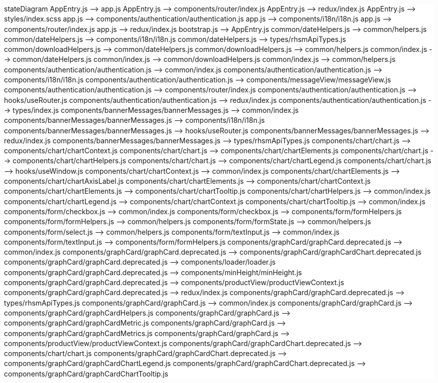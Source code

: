 stateDiagram
	AppEntry.js --> app.js
	AppEntry.js --> components/router/index.js
	AppEntry.js --> redux/index.js
	AppEntry.js --> styles/index.scss
	app.js --> components/authentication/authentication.js
	app.js --> components/i18n/i18n.js
	app.js --> components/router/index.js
	app.js --> redux/index.js
	bootstrap.js --> AppEntry.js
	common/dateHelpers.js --> common/helpers.js
	common/dateHelpers.js --> components/i18n/i18n.js
	common/dateHelpers.js --> types/rhsmApiTypes.js
	common/downloadHelpers.js --> common/dateHelpers.js
	common/downloadHelpers.js --> common/helpers.js
	common/index.js --> common/dateHelpers.js
	common/index.js --> common/downloadHelpers.js
	common/index.js --> common/helpers.js
	components/authentication/authentication.js --> common/index.js
	components/authentication/authentication.js --> components/i18n/i18n.js
	components/authentication/authentication.js --> components/messageView/messageView.js
	components/authentication/authentication.js --> components/router/index.js
	components/authentication/authentication.js --> hooks/useRouter.js
	components/authentication/authentication.js --> redux/index.js
	components/authentication/authentication.js --> types/index.js
	components/bannerMessages/bannerMessages.js --> common/index.js
	components/bannerMessages/bannerMessages.js --> components/i18n/i18n.js
	components/bannerMessages/bannerMessages.js --> hooks/useRouter.js
	components/bannerMessages/bannerMessages.js --> redux/index.js
	components/bannerMessages/bannerMessages.js --> types/rhsmApiTypes.js
	components/chart/chart.js --> components/chart/chartContext.js
	components/chart/chart.js --> components/chart/chartElements.js
	components/chart/chart.js --> components/chart/chartHelpers.js
	components/chart/chart.js --> components/chart/chartLegend.js
	components/chart/chart.js --> hooks/useWindow.js
	components/chart/chartContext.js --> common/index.js
	components/chart/chartElements.js --> components/chart/chartAxisLabel.js
	components/chart/chartElements.js --> components/chart/chartContext.js
	components/chart/chartElements.js --> components/chart/chartTooltip.js
	components/chart/chartHelpers.js --> common/index.js
	components/chart/chartLegend.js --> components/chart/chartContext.js
	components/chart/chartTooltip.js --> common/index.js
	components/form/checkbox.js --> common/index.js
	components/form/checkbox.js --> components/form/formHelpers.js
	components/form/formHelpers.js --> common/helpers.js
	components/form/formState.js --> common/helpers.js
	components/form/select.js --> common/helpers.js
	components/form/textInput.js --> common/index.js
	components/form/textInput.js --> components/form/formHelpers.js
	components/graphCard/graphCard.deprecated.js --> common/index.js
	components/graphCard/graphCard.deprecated.js --> components/graphCard/graphCardChart.deprecated.js
	components/graphCard/graphCard.deprecated.js --> components/loader/loader.js
	components/graphCard/graphCard.deprecated.js --> components/minHeight/minHeight.js
	components/graphCard/graphCard.deprecated.js --> components/productView/productViewContext.js
	components/graphCard/graphCard.deprecated.js --> redux/index.js
	components/graphCard/graphCard.deprecated.js --> types/rhsmApiTypes.js
	components/graphCard/graphCard.js --> common/index.js
	components/graphCard/graphCard.js --> components/graphCard/graphCardHelpers.js
	components/graphCard/graphCard.js --> components/graphCard/graphCardMetric.js
	components/graphCard/graphCard.js --> components/graphCard/graphCardMetrics.js
	components/graphCard/graphCard.js --> components/productView/productViewContext.js
	components/graphCard/graphCardChart.deprecated.js --> components/chart/chart.js
	components/graphCard/graphCardChart.deprecated.js --> components/graphCard/graphCardChartLegend.js
	components/graphCard/graphCardChart.deprecated.js --> components/graphCard/graphCardChartTooltip.js
